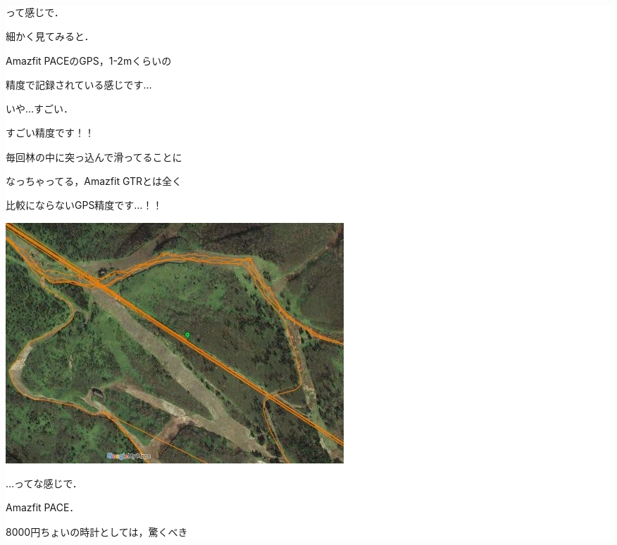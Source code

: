 





って感じで．


細かく見てみると．


Amazfit PACEのGPS，1-2mくらいの


精度で記録されている感じです…


いや…すごい．


すごい精度です！！


毎回林の中に突っ込んで滑ってることに


なっちゃってる，Amazfit GTRとは全く


比較にならないGPS精度です…！！




![adeaa866e29804dbea98be4355d60915.jpg](images/adeaa866e29804dbea98be4355d60915.jpg)







…ってな感じで．


Amazfit PACE．


8000円ちょいの時計としては，驚くべき
